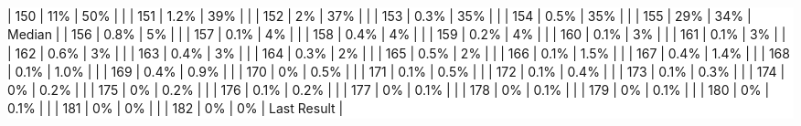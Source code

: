 | 150 | 11% | 50% |  |
| 151 | 1.2% | 39% |  |
| 152 | 2% | 37% |  |
| 153 | 0.3% | 35% |  |
| 154 | 0.5% | 35% |  |
| 155 | 29% | 34% | Median |
| 156 | 0.8% | 5% |  |
| 157 | 0.1% | 4% |  |
| 158 | 0.4% | 4% |  |
| 159 | 0.2% | 4% |  |
| 160 | 0.1% | 3% |  |
| 161 | 0.1% | 3% |  |
| 162 | 0.6% | 3% |  |
| 163 | 0.4% | 3% |  |
| 164 | 0.3% | 2% |  |
| 165 | 0.5% | 2% |  |
| 166 | 0.1% | 1.5% |  |
| 167 | 0.4% | 1.4% |  |
| 168 | 0.1% | 1.0% |  |
| 169 | 0.4% | 0.9% |  |
| 170 | 0% | 0.5% |  |
| 171 | 0.1% | 0.5% |  |
| 172 | 0.1% | 0.4% |  |
| 173 | 0.1% | 0.3% |  |
| 174 | 0% | 0.2% |  |
| 175 | 0% | 0.2% |  |
| 176 | 0.1% | 0.2% |  |
| 177 | 0% | 0.1% |  |
| 178 | 0% | 0.1% |  |
| 179 | 0% | 0.1% |  |
| 180 | 0% | 0.1% |  |
| 181 | 0% | 0% |  |
| 182 | 0% | 0% | Last Result |
